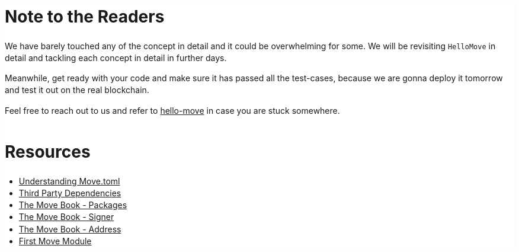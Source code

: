 # Note to the Readers

We have barely touched any of the concept in detail and it could be overwhelming for some. We will be revisiting `HelloMove` in detail and tackling each concept in detail in further days.

Meanwhile, get ready with your code and make sure it has passed all the test-cases, because we are gonna deploy it tomorrow and test it out on the real blockchain.

Feel free to reach out to us and refer to [hello-move](../demos/hello-move) in case you are stuck somewhere.

# Resources<a id="resources"></a>

- [Understanding Move.toml](https://aptos.dev/en/build/smart-contracts/book/packages#movetoml)
- [Third Party Dependencies](https://aptos.dev/en/build/smart-contracts/third-party-dependencies)
- [The Move Book - Packages](https://move-language.github.io/move/packages.html#packages)
- [The Move Book - Signer](https://move-language.github.io/move/signer.html)
- [The Move Book - Address](https://move-language.github.io/move/address.html)
- [First Move Module](https://docs.movementnetwork.xyz/devs/firstmove)
